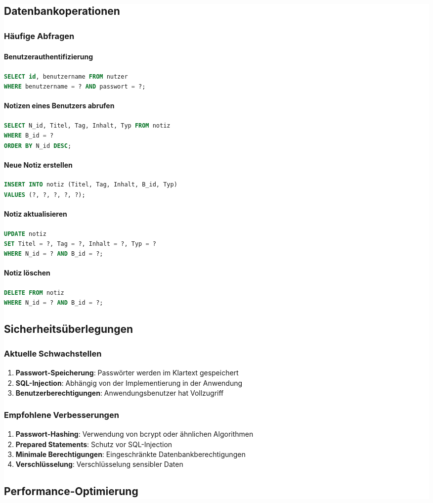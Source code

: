 ## Datenbankoperationen

### Häufige Abfragen

#### Benutzerauthentifizierung
```sql
SELECT id, benutzername FROM nutzer 
WHERE benutzername = ? AND passwort = ?;
```

#### Notizen eines Benutzers abrufen
```sql
SELECT N_id, Titel, Tag, Inhalt, Typ FROM notiz 
WHERE B_id = ? 
ORDER BY N_id DESC;
```

#### Neue Notiz erstellen
```sql
INSERT INTO notiz (Titel, Tag, Inhalt, B_id, Typ) 
VALUES (?, ?, ?, ?, ?);
```

#### Notiz aktualisieren
```sql
UPDATE notiz 
SET Titel = ?, Tag = ?, Inhalt = ?, Typ = ? 
WHERE N_id = ? AND B_id = ?;
```

#### Notiz löschen
```sql
DELETE FROM notiz 
WHERE N_id = ? AND B_id = ?;
```

## Sicherheitsüberlegungen

### Aktuelle Schwachstellen
1. **Passwort-Speicherung**: Passwörter werden im Klartext gespeichert
2. **SQL-Injection**: Abhängig von der Implementierung in der Anwendung
3. **Benutzerberechtigungen**: Anwendungsbenutzer hat Vollzugriff

### Empfohlene Verbesserungen
1. **Passwort-Hashing**: Verwendung von bcrypt oder ähnlichen Algorithmen
2. **Prepared Statements**: Schutz vor SQL-Injection
3. **Minimale Berechtigungen**: Eingeschränkte Datenbankberechtigungen
4. **Verschlüsselung**: Verschlüsselung sensibler Daten

## Performance-Optimierung
